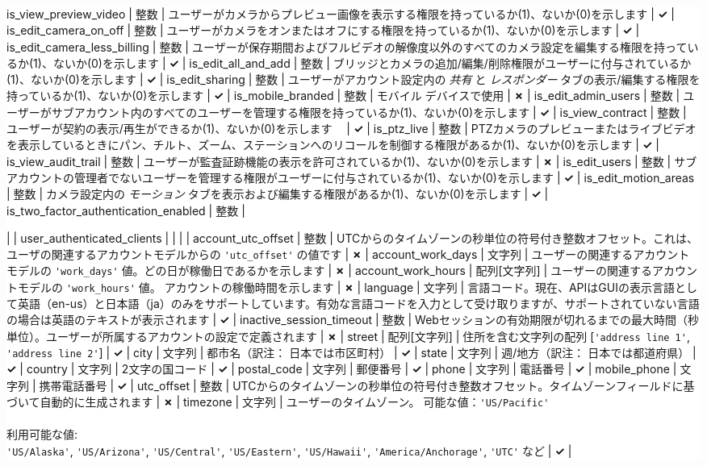 is_view_preview_video                | 整数               | ユーザーがカメラからプレビュー画像を表示する権限を持っているか(1)、ないか(0)を示します                   | **&check;** |
is_edit_camera_on_off                | 整数               | ユーザーがカメラをオンまたはオフにする権限を持っているか(1)、ないか(0)を示します                        | **&check;** |
is_edit_camera_less_billing          | 整数               | ユーザーが保存期間およびフルビデオの解像度以外のすべてのカメラ設定を編集する権限を持っているか(1)、ないか(0)を示します                                                                                                                                               | **&check;** |
is_edit_all_and_add                  | 整数               | ブリッジとカメラの追加/編集/削除権限がユーザーに付与されているか(1)、ないか(0)を示します                 | **&check;** |
is_edit_sharing                      | 整数               | ユーザーがアカウント設定内の *共有* と *レスポンダー* タブの表示/編集する権限を持っているか(1)、ないか(0)を示します                                                                                                                                              | **&check;** |
is_mobile_branded                    | 整数               | モバイル デバイスで使用                                                                   | **&cross;** |
is_edit_admin_users                  | 整数               | ユーザーがサブアカウント内のすべてのユーザーを管理する権限を持っているか(1)、ないか(0)を示します           | **&check;** |
is_view_contract                     | 整数               | ユーザーが契約の表示/再生ができるか(1)、ないか(0)を示します                                      　| **&check;** |
is_ptz_live                          | 整数               | PTZカメラのプレビューまたはライブビデオを表示しているときにパン、チルト、ズーム、ステーションへのリコールを制御する権限があるか(1)、ないか(0)を示します                                                                                                                                              | **&check;** |
is_view_audit_trail                  | 整数               | ユーザーが監査証跡機能の表示を許可されているか(1)、ないか(0)を示します                               | **&cross;** |
is_edit_users                        | 整数               | サブアカウントの管理者でないユーザーを管理する権限がユーザーに付与されているか(1)、ないか(0)を示します       | **&check;** |
is_edit_motion_areas                 | 整数               | カメラ設定内の *モーション* タブを表示および編集する権限があるか(1)、ないか(0)を示します                | **&check;** |
is_two_factor_authentication_enabled | 整数               | <p hidden>???</p>                                                                    | <p hidden>???</p> |
user_authenticated_clients           | <p hidden>???</p> | <p hidden>???</p>                                                                    | <p hidden>???</p> |
account_utc_offset                   | 整数               | UTCからのタイムゾーンの秒単位の符号付き整数オフセット。これは、ユーザの関連するアカウントモデルからの `'utc_offset'` の値です                                                                                                                                              | **&cross;** |
account_work_days                    | 文字列              | ユーザーの関連するアカウントモデルの `'work_days'` 値。どの日が稼働日であるかを示します               | **&cross;** |
account_work_hours                   | 配列[文字列]         | ユーザーの関連するアカウントモデルの `'work_hours'` 値。 アカウントの稼働時間を示します               | **&cross;** |
language                             | 文字列              | 言語コード。現在、APIはGUIの表示言語として英語（en-us）と日本語（ja）のみをサポートしています。有効な言語コードを入力として受け取りますが、サポートされていない言語の場合は英語のテキストが表示されます                                                                                                         | **&check;** |
inactive_session_timeout             | 整数               | Webセッションの有効期限が切れるまでの最大時間（秒単位）。ユーザーが所属するアカウントの設定で定義されます     | **&cross;** |
street                               | 配列[文字列]         | 住所を含む文字列の配列 [`'address line 1'`, `'address line 2'`]                           | **&check;** |
city                                 | 文字列              | 都市名（訳注： 日本では市区町村）                                                            | **&check;** |
state                                | 文字列              | 週/地方（訳注： 日本では都道府県）                                                           | **&check;** |
country                              | 文字列              | 2文字の国コード                                                                         | **&check;** |
postal_code                          | 文字列              | 郵便番号                                                                               | **&check;** |
phone                                | 文字列              | 電話番号                                                                               | **&check;** |
mobile_phone                         | 文字列              | 携帯電話番号                                                                            | **&check;** |
utc_offset                           | 整数               | UTCからのタイムゾーンの秒単位の符号付き整数オフセット。タイムゾーンフィールドに基づいて自動的に生成されます    | **&cross;** |
timezone                             | 文字列              | ユーザーのタイムゾーン。 可能な値：`'US/Pacific'` <br><br>利用可能な値: <br>`'US/Alaska'`, `'US/Arizona'`, `'US/Central'`, `'US/Eastern'`, `'US/Hawaii'`, `'America/Anchorage'`, `'UTC'` など                                                               | **&check;** |